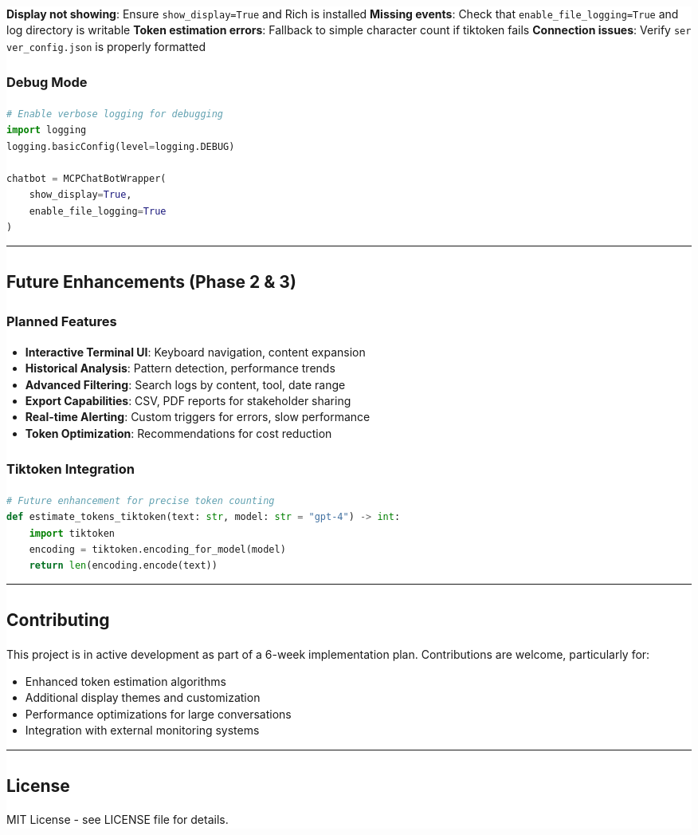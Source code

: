 **Display not showing**: Ensure `show_display=True` and Rich is installed
**Missing events**: Check that `enable_file_logging=True` and log directory is writable
**Token estimation errors**: Fallback to simple character count if tiktoken fails
**Connection issues**: Verify `server_config.json` is properly formatted

### Debug Mode

```python
# Enable verbose logging for debugging
import logging
logging.basicConfig(level=logging.DEBUG)

chatbot = MCPChatBotWrapper(
    show_display=True,
    enable_file_logging=True
)
```

---

## Future Enhancements (Phase 2 & 3)

### Planned Features

- **Interactive Terminal UI**: Keyboard navigation, content expansion
- **Historical Analysis**: Pattern detection, performance trends
- **Advanced Filtering**: Search logs by content, tool, date range
- **Export Capabilities**: CSV, PDF reports for stakeholder sharing
- **Real-time Alerting**: Custom triggers for errors, slow performance
- **Token Optimization**: Recommendations for cost reduction

### Tiktoken Integration

```python
# Future enhancement for precise token counting
def estimate_tokens_tiktoken(text: str, model: str = "gpt-4") -> int:
    import tiktoken
    encoding = tiktoken.encoding_for_model(model)
    return len(encoding.encode(text))
```

---

## Contributing

This project is in active development as part of a 6-week implementation plan. Contributions are welcome, particularly for:

- Enhanced token estimation algorithms
- Additional display themes and customization
- Performance optimizations for large conversations
- Integration with external monitoring systems

---

## License

MIT License - see LICENSE file for details.
